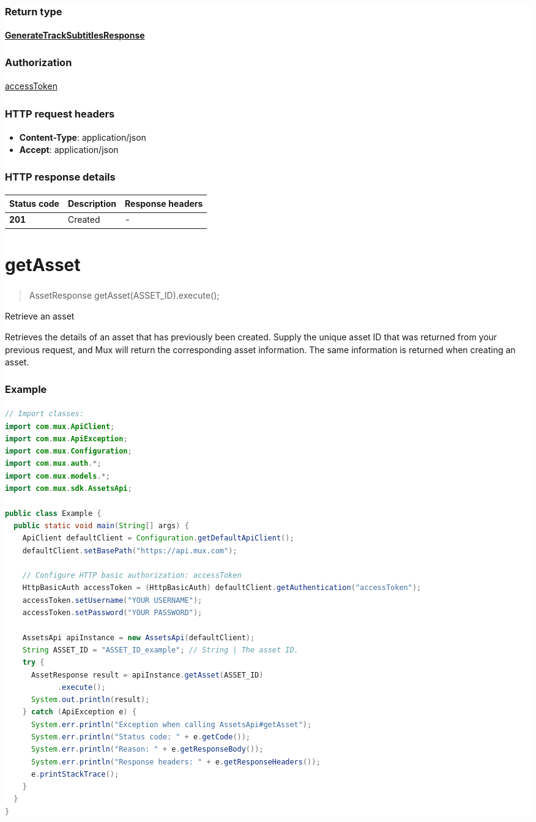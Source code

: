 ### Return type

[**GenerateTrackSubtitlesResponse**](GenerateTrackSubtitlesResponse.md)

### Authorization

[accessToken](../README.md#accessToken)

### HTTP request headers

 - **Content-Type**: application/json
 - **Accept**: application/json

### HTTP response details
| Status code | Description | Response headers |
|-------------|-------------|------------------|
**201** | Created |  -  |

<a name="getAsset"></a>
# **getAsset**
> AssetResponse getAsset(ASSET_ID).execute();

Retrieve an asset

Retrieves the details of an asset that has previously been created. Supply the unique asset ID that was returned from your previous request, and Mux will return the corresponding asset information. The same information is returned when creating an asset.

### Example
```java
// Import classes:
import com.mux.ApiClient;
import com.mux.ApiException;
import com.mux.Configuration;
import com.mux.auth.*;
import com.mux.models.*;
import com.mux.sdk.AssetsApi;

public class Example {
  public static void main(String[] args) {
    ApiClient defaultClient = Configuration.getDefaultApiClient();
    defaultClient.setBasePath("https://api.mux.com");
    
    // Configure HTTP basic authorization: accessToken
    HttpBasicAuth accessToken = (HttpBasicAuth) defaultClient.getAuthentication("accessToken");
    accessToken.setUsername("YOUR USERNAME");
    accessToken.setPassword("YOUR PASSWORD");

    AssetsApi apiInstance = new AssetsApi(defaultClient);
    String ASSET_ID = "ASSET_ID_example"; // String | The asset ID.
    try {
      AssetResponse result = apiInstance.getAsset(ASSET_ID)
            .execute();
      System.out.println(result);
    } catch (ApiException e) {
      System.err.println("Exception when calling AssetsApi#getAsset");
      System.err.println("Status code: " + e.getCode());
      System.err.println("Reason: " + e.getResponseBody());
      System.err.println("Response headers: " + e.getResponseHeaders());
      e.printStackTrace();
    }
  }
}
```